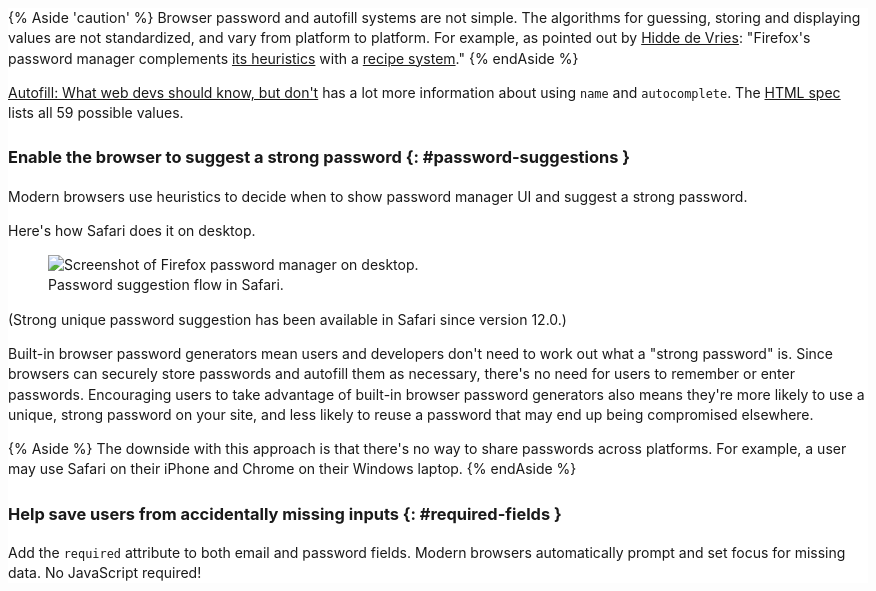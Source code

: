{% Aside 'caution' %}
Browser password and autofill systems are not simple. The algorithms for
guessing, storing and displaying values are not standardized, and vary from
platform to platform. For example, as pointed out by [Hidde de
Vries](https://hiddedevries.nl/en/blog/2018-01-13-making-password-managers-play-ball-with-your-login-form):
"Firefox's password manager complements [its
heuristics](https://dxr.mozilla.org/firefox/source/toolkit/components/passwordmgr/src/nsLoginManager.js#626)
with a [recipe system](https://bugzilla.mozilla.org/show_bug.cgi?id=1119454)."
{% endAside %}

[Autofill: What web devs should know, but
don't](https://cloudfour.com/thinks/autofill-what-web-devs-should-know-but-dont)
has a lot more information about using `name` and `autocomplete`. The [HTML
spec](https://html.spec.whatwg.org/multipage/form-control-infrastructure.html#inappropriate-for-the-control)
lists all 59 possible values.


### Enable the browser to suggest a strong password {: #password-suggestions }

Modern browsers use heuristics to decide when to show password manager UI and 
suggest a strong password.

Here's how Safari does it on desktop.

<figure class="w-figure">
  <img class="w-screenshot" src="./safari-password-suggestion.png" alt="Screenshot of Firefox password manager on desktop.">
  <figcaption class="w-figcaption">Password suggestion flow in Safari.</figcaption>
</figure>

(Strong unique password suggestion has been available in Safari since version 12.0.)

Built-in browser password generators mean users and developers don't need
to work out what a "strong password" is. Since browsers can securely store
passwords and autofill them as necessary, there's no need for users to remember
or enter passwords. Encouraging users to take advantage of built-in browser 
password generators also means they're more likely to use a unique, strong 
password on your site, and less likely to reuse a password that may end up 
being compromised elsewhere.

{% Aside %}
The downside with this approach is that there's no way to share passwords across
platforms. For example, a user may use Safari on their iPhone and Chrome on
their Windows laptop.
{% endAside %}


### Help save users from accidentally missing inputs {: #required-fields }

Add the `required` attribute to both email and password fields.
Modern browsers automatically prompt and set focus for missing data. 
No JavaScript required!
